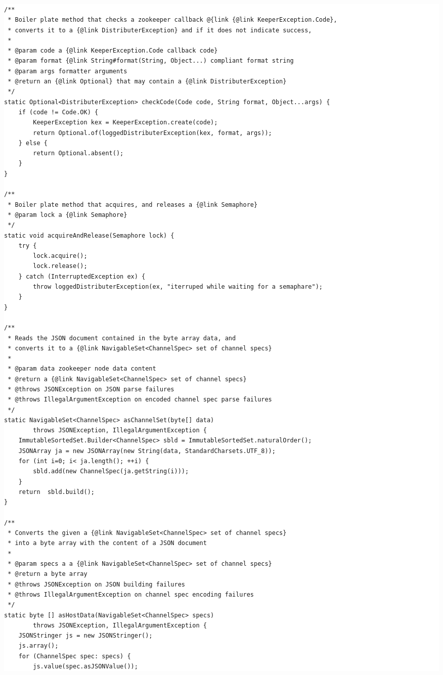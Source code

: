     /**
     * Boiler plate method that checks a zookeeper callback @{link {@link KeeperException.Code},
     * converts it to a {@link DistributerException} and if it does not indicate success,
     *
     * @param code a {@link KeeperException.Code callback code}
     * @param format {@link String#format(String, Object...) compliant format string
     * @param args formatter arguments
     * @return an {@link Optional} that may contain a {@link DistributerException}
     */
    static Optional<DistributerException> checkCode(Code code, String format, Object...args) {
        if (code != Code.OK) {
            KeeperException kex = KeeperException.create(code);
            return Optional.of(loggedDistributerException(kex, format, args));
        } else {
            return Optional.absent();
        }
    }

    /**
     * Boiler plate method that acquires, and releases a {@link Semaphore}
     * @param lock a {@link Semaphore}
     */
    static void acquireAndRelease(Semaphore lock) {
        try {
            lock.acquire();
            lock.release();
        } catch (InterruptedException ex) {
            throw loggedDistributerException(ex, "iterruped while waiting for a semaphare");
        }
    }

    /**
     * Reads the JSON document contained in the byte array data, and
     * converts it to a {@link NavigableSet<ChannelSpec> set of channel specs}
     *
     * @param data zookeeper node data content
     * @return a {@link NavigableSet<ChannelSpec> set of channel specs}
     * @throws JSONException on JSON parse failures
     * @throws IllegalArgumentException on encoded channel spec parse failures
     */
    static NavigableSet<ChannelSpec> asChannelSet(byte[] data)
            throws JSONException, IllegalArgumentException {
        ImmutableSortedSet.Builder<ChannelSpec> sbld = ImmutableSortedSet.naturalOrder();
        JSONArray ja = new JSONArray(new String(data, StandardCharsets.UTF_8));
        for (int i=0; i< ja.length(); ++i) {
            sbld.add(new ChannelSpec(ja.getString(i)));
        }
        return  sbld.build();
    }

    /**
     * Converts the given a {@link NavigableSet<ChannelSpec> set of channel specs}
     * into a byte array with the content of a JSON document
     *
     * @param specs a a {@link NavigableSet<ChannelSpec> set of channel specs}
     * @return a byte array
     * @throws JSONException on JSON building failures
     * @throws IllegalArgumentException on channel spec encoding failures
     */
    static byte [] asHostData(NavigableSet<ChannelSpec> specs)
            throws JSONException, IllegalArgumentException {
        JSONStringer js = new JSONStringer();
        js.array();
        for (ChannelSpec spec: specs) {
            js.value(spec.asJSONValue());